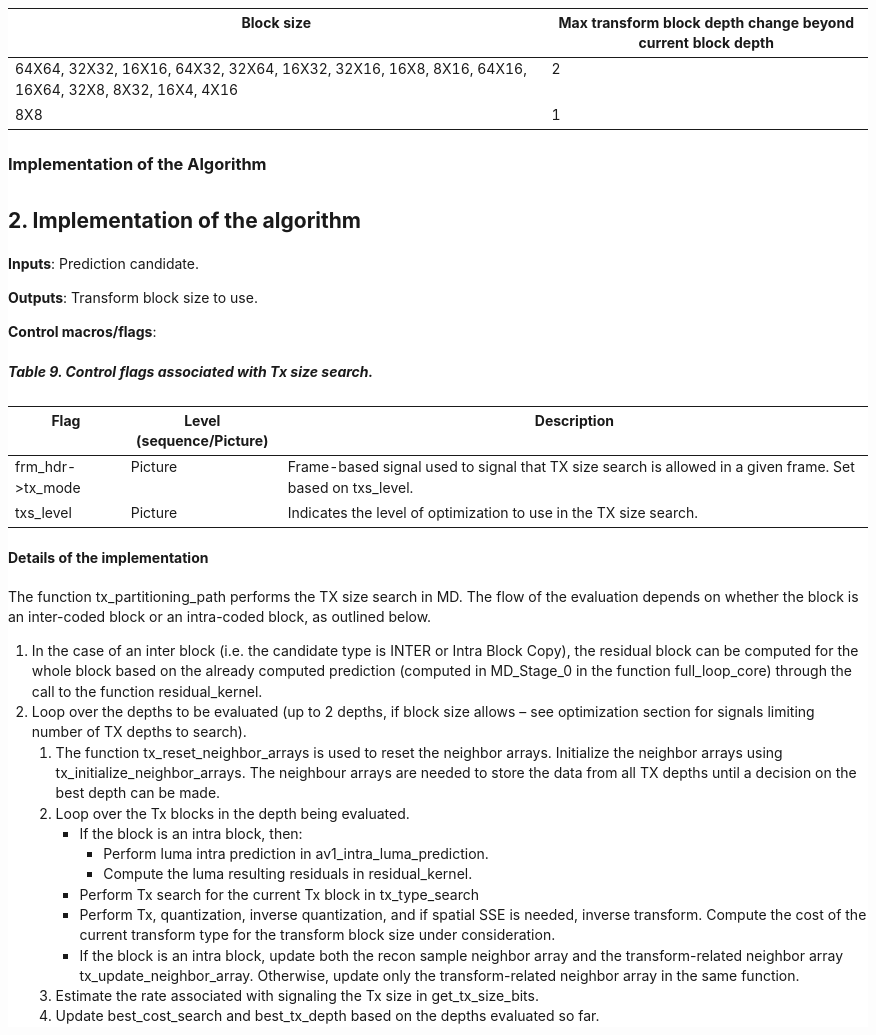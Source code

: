| **Block size**                                                                                    | **Max transform block depth change beyond current block depth** |
| ------------------                                                                                | --------------------------------------------------------------- |
| 64X64, 32X32, 16X16, 64X32, 32X64, 16X32, 32X16, 16X8, 8X16, 64X16, 16X64, 32X8, 8X32, 16X4, 4X16 | 2                                                               |
| 8X8                                                                                               | 1                                                               |

### Implementation of the Algorithm

## 2. Implementation of the algorithm

**Inputs**: Prediction candidate.

**Outputs**: Transform block size to use.

**Control macros/flags**:

##### Table 9. Control flags associated with Tx size search.

| **Flag**               | **Level (sequence/Picture)** | **Description**                                                                    |
| ---------------------- | ---------------------------- | ---------------------------------------------------------------------              |
| frm_hdr->tx_mode       | Picture                      | Frame-based signal used to signal that TX size search is allowed in a given frame. Set based on txs_level. |
| txs_level              | Picture                      | Indicates the level of optimization to use in the TX size search.                  |

#### Details of the implementation

The function tx_partitioning_path performs the TX size search in MD. The flow
of the evaluation depends on whether the block is an inter-coded block or an
intra-coded block, as outlined below.

1. In the case of an inter block (i.e. the candidate type is INTER or Intra
   Block Copy), the residual block can be computed for the whole block based on
   the already computed prediction (computed in MD_Stage_0 in the function
   full_loop_core) through the call to the function residual_kernel.
2. Loop over the depths to be evaluated (up to 2 depths, if block size allows – see
   optimization section for signals limiting number of TX depths to search).
    1. The function tx_reset_neighbor_arrays is used to reset the neighbor arrays. Initialize the neighbor arrays using tx_initialize_neighbor_arrays. The neighbour arrays are needed to store the data from all TX depths until a decision on the best depth can be made.
    2. Loop over the Tx blocks in the depth being evaluated.
       - If the block is an intra block, then:
         - Perform luma intra prediction in av1_intra_luma_prediction.
         - Compute the luma resulting residuals in residual_kernel.
       - Perform Tx search for the current Tx block in tx_type_search
       - Perform Tx, quantization, inverse quantization, and if spatial SSE is needed,
         inverse transform. Compute the cost of the current transform type for
         the transform block size under consideration.
       - If the block is an intra block, update both the recon sample neighbor array
         and the transform-related neighbor array tx_update_neighbor_array. Otherwise,
         update only the transform-related neighbor array in the same function.
    3. Estimate the rate associated with signaling the Tx size in get_tx_size_bits.
    4. Update best_cost_search and best_tx_depth based on the depths evaluated so far.
